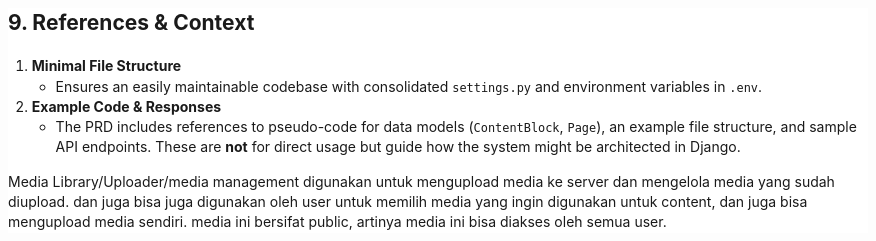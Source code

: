 
## **9. References & Context**

1. **Minimal File Structure**  
   - Ensures an easily maintainable codebase with consolidated `settings.py` and environment variables in `.env`.
2. **Example Code & Responses**  
   - The PRD includes references to pseudo-code for data models (`ContentBlock`, `Page`), an example file structure, and sample API endpoints. These are **not** for direct usage but guide how the system might be architected in Django.





Media Library/Uploader/media management digunakan untuk mengupload media ke server dan mengelola media yang sudah diupload.
dan juga bisa juga digunakan oleh user untuk memilih media yang ingin digunakan untuk content, dan juga bisa mengupload media sendiri.
media ini bersifat public, artinya media ini bisa diakses oleh semua user.
